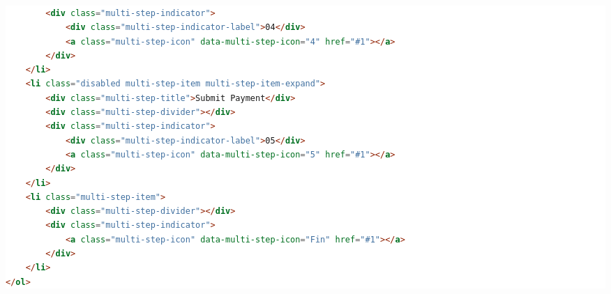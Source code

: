 ```html
		<div class="multi-step-indicator">
			<div class="multi-step-indicator-label">04</div>
			<a class="multi-step-icon" data-multi-step-icon="4" href="#1"></a>
		</div>
	</li>
	<li class="disabled multi-step-item multi-step-item-expand">
		<div class="multi-step-title">Submit Payment</div>
		<div class="multi-step-divider"></div>
		<div class="multi-step-indicator">
			<div class="multi-step-indicator-label">05</div>
			<a class="multi-step-icon" data-multi-step-icon="5" href="#1"></a>
		</div>
	</li>
	<li class="multi-step-item">
		<div class="multi-step-divider"></div>
		<div class="multi-step-indicator">
			<a class="multi-step-icon" data-multi-step-icon="Fin" href="#1"></a>
		</div>
	</li>
</ol>
```

</article>
